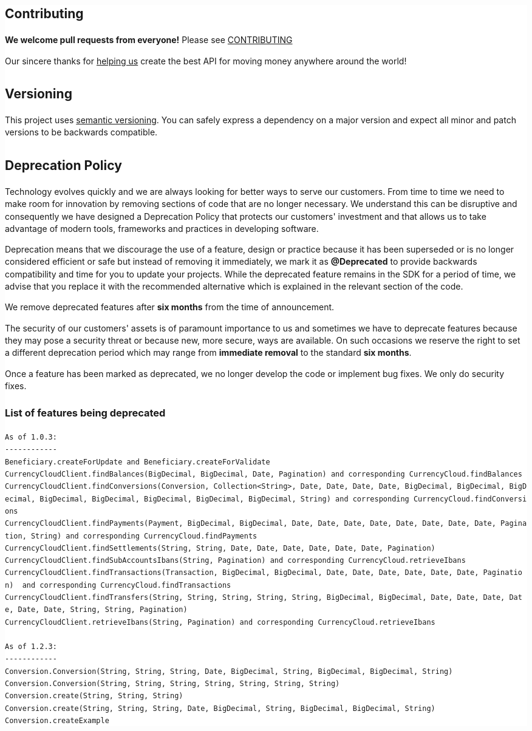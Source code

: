 ## Contributing
**We welcome pull requests from everyone!** Please see [CONTRIBUTING][contr]

Our sincere thanks for [helping us][hof] create the best API for moving money anywhere around the world!

## Versioning
This project uses [semantic versioning][semver]. You can safely
express a dependency on a major version and expect all minor and patch versions to be backwards compatible.

## Deprecation Policy
Technology evolves quickly and we are always looking for better ways to serve our customers. From time to time we need to make room for innovation by removing sections of code that are no longer necessary. We understand this can be disruptive and consequently we have designed a Deprecation Policy that protects our customers' investment and that allows us to take advantage of modern tools, frameworks and practices in developing software.

Deprecation means that we discourage the use of a feature, design or practice because it has been superseded or is no longer considered efficient or safe but instead of removing it immediately, we mark it as **@Deprecated** to provide backwards compatibility and time for you to update your projects. While the deprecated feature remains in the SDK for a period of time, we advise that you replace it with the recommended alternative which is explained in the relevant section of the code.

We remove deprecated features after **six months** from the time of announcement.

The security of our customers' assets is of paramount importance to us and sometimes we have to deprecate features because they may pose a security threat or because new, more secure, ways are available. On such occasions we reserve the right to set a different deprecation period which may range from **immediate removal** to the standard **six months**. 

Once a feature has been marked as deprecated, we no longer develop the code or implement bug fixes. We only do security fixes.

### List of features being deprecated
```
As of 1.0.3:
------------
Beneficiary.createForUpdate and Beneficiary.createForValidate
CurrencyCloudClient.findBalances(BigDecimal, BigDecimal, Date, Pagination) and corresponding CurrencyCloud.findBalances
CurrencyCloudClient.findConversions(Conversion, Collection<String>, Date, Date, Date, Date, BigDecimal, BigDecimal, BigDecimal, BigDecimal, BigDecimal, BigDecimal, BigDecimal, BigDecimal, String) and corresponding CurrencyCloud.findConversions
CurrencyCloudClient.findPayments(Payment, BigDecimal, BigDecimal, Date, Date, Date, Date, Date, Date, Date, Date, Pagination, String) and corresponding CurrencyCloud.findPayments
CurrencyCloudClient.findSettlements(String, String, Date, Date, Date, Date, Date, Date, Pagination)
CurrencyCloudClient.findSubAccountsIbans(String, Pagination) and corresponding CurrencyCloud.retrieveIbans
CurrencyCloudClient.findTransactions(Transaction, BigDecimal, BigDecimal, Date, Date, Date, Date, Date, Date, Pagination)  and corresponding CurrencyCloud.findTransactions
CurrencyCloudClient.findTransfers(String, String, String, String, String, BigDecimal, BigDecimal, Date, Date, Date, Date, Date, Date, String, String, Pagination)
CurrencyCloudClient.retrieveIbans(String, Pagination) and corresponding CurrencyCloud.retrieveIbans

As of 1.2.3:
------------
Conversion.Conversion(String, String, String, Date, BigDecimal, String, BigDecimal, BigDecimal, String)
Conversion.Conversion(String, String, String, String, String, String, String)
Conversion.create(String, String, String)
Conversion.create(String, String, String, Date, BigDecimal, String, BigDecimal, BigDecimal, String)
Conversion.createExample
```

[maven]:     https://maven.apache.org/index.html
[nexus]:     http://www.sonatype.org/nexus/
[slf4j]:     http://www.slf4j.org/
[logback]:   http://logback.qos.ch/
[rescu]:     https://github.com/mmazi/rescu
[jackson]:   https://github.com/FasterXML/jackson
[docs]:      https://connect.currencycloud.com/documentation/getting-started/introduction
[developer]: https://developer.currencycloud.com
[travis]:    https://travis-ci.org/CurrencyCloud/currencycloud-java
[semver]:    http://semver.org/
[sonatype]:  https://oss.sonatype.org/
[ebwj]:      https://aws.amazon.com/blogs/architecture/exponential-backoff-and-jitter/
[license]:   LICENSE.md
[contr]:     CONTRIBUTING.md
[hof]:       HALL_OF_FAME.md